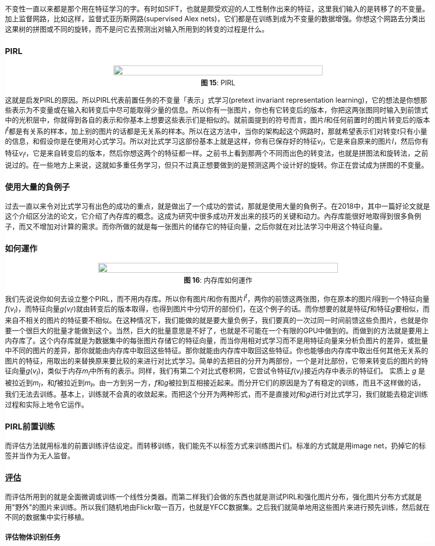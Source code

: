 不变性一直以来都是那个用在特征学习的字。有时如SIFT，也就是颇受欢迎的人工性制作出来的特征，这里我们输入的是转移了的不变量。加上监督网路，比如这样，监督式亚历斯网路(supervised Alex nets)，它们都是在训练到成为不变量的数据增强。你想这个网路去分类出这果树的拼图或不同的旋转，而不是问它去预测出对输入所用到的转变的过程是什么。


### PIRL

<center>
<img src="{{site.baseurl}}/images/week10/10-2/fig15.png"
height="70%" width="70%"/><br><b>图 15</b>: PIRL
</center>

这就是启发PIRL的原因。所以PIRL代表前置任务的不变量「表示」式学习(pretext invariant representation learning)，它的想法是你想那些表示为不变量或在输入和转变后中尽可能取得少量的信息。所以你有一张图片，你也有它转变后的版本，你把这两张图同时输入到前馈式中的光积层中，你就得到各自的表示和你基本上想要这些表示们是相似的。就前面提到的符号而言，图片$I$和任何前置时的图片转变后的版本$I^t$都是有关系的样本，加上别的图片的话都是无关系的样本。所以在这方法中，当你的架构起这个网路时，那就希望表示们对转变$t$只有小量的信息，和假设你是在使用对心式学习。所以对比式学习这部份基本上就是这样，你有已保存好的特征$v_I$，它是来自原来的图片$I$，然后你有特征$v_{I^t}$，它是来自转变后的版本，然后你想这两个的特征都一样。之前书上看到那两个不同而出色的转变法，也就是拼图法和旋转法，之前说过的。在一些地方上来说，这就如多重任务学习，但只不过真正想要做到的是预测这两个设计好的旋转。你正在尝试成为拼图的不变量。


###  使用大量的負例子

过去一直以来令对比式学习有出色的成功的重点，就是做出了一个成功的尝试，那就是使用大量的負例子。在2018中，其中一篇好论文就是这个介绍区分法的论文，它介绍了內存库的概念。这成为研究中很多成功开发出来的技巧的关键和动力。內存库能很好地取得到很多負例子，而又不增加对计算的需求。而你所做的就是每一张图片的储存它的特征向量，之后你就在对比法学习中用这个特征向量。


### 如何運作

<center>
<img src="{{site.baseurl}}/images/week10/10-2/fig16.png"
height="75%" width="75%"/><br><b>图 16</b>: 内存库如何運作
</center>

我们先说说你如何去设立整个PIRL，而不用内存库。所以你有图片$I$和你有图片$I^t$，两你的前馈这两张图，你在原本的图片$I$得到一个特征向量$f(v_I)$，而特征向量$g(v_{I^t})$就由转变后的版本取得，也得到图片中分切开的部份们，在这个例子的话。而你想要的就是特征$f$和特征$g$要相似，而来自不相关的图片的特征要不相似。在这种情况下，我们能做的就是要大量负例子，我们要真的一次过同一时间前馈这些负图片，也就是你要一个很巨大的批量才能做到这个。当然，巨大的批量意思是不好了，也就是不可能在一个有限的GPU中做到的。而做到的方法就是要用上内存库了。这个内存库就是为数据集中的每张图片存储它的特征向量，而当你用相对式学习而不是用特征向量来分析负图片的差异，或批量中不同的图片的差异，那你就能由内存库中取回这些特征。那你就能由内存库中取回这些特征。你也能够由内存库中取出任何其他无关系的图片的特征，用取出的来替换原来要比较的来进行对比式学习。简单的去把目的分开为两部份，一个是对比部份，它带来转变后的图片的特征向量$g(v_I)$，类似于内存$m_I$中所有的表示。同样，我们有第二个对比式卷积网，它尝试令特征$f(v_I)$接近内存中表示的特征们。
实质上 $g$ 是被拉近到$m_I$，和$f$被拉近到$m_I$。由一方到另一方，$f$和$g$被拉到互相接近起来。而分开它们的原因是为了有稳定的训练，而且不这样做的话，我们无法去训练。基本上，训练就不会真的收敛起来。而把这个分开为两种形式，而不是直接对$f$和$g$进行对比式学习，我们就能去稳定训练过程和实际上地令它运作。



### PIRL前置训练

而评估方法就用标准的前置训练评估设定。而转移训练，我们能先不以标签方式来训练图片们。标准的方式就是用image net，扔掉它的标签并当作为无人监督。


### [评估](https://www.youtube.com/watch?v=0KeR6i1_56g&t=5889s)

而评估所用到的就是全面微调或训练一个线性分类器。而第二样我们会做的东西也就是测试PIRL和强化图片分布，强化图片分布方式就是用"野外"的图片来训练。所以我们随机地由Flickr取一百万，也就是YFCC数据集。之后我们就简单地用这些图片来进行预先训练，然后就在不同的数据集中实行移植。


#### 评估物体识别任务
